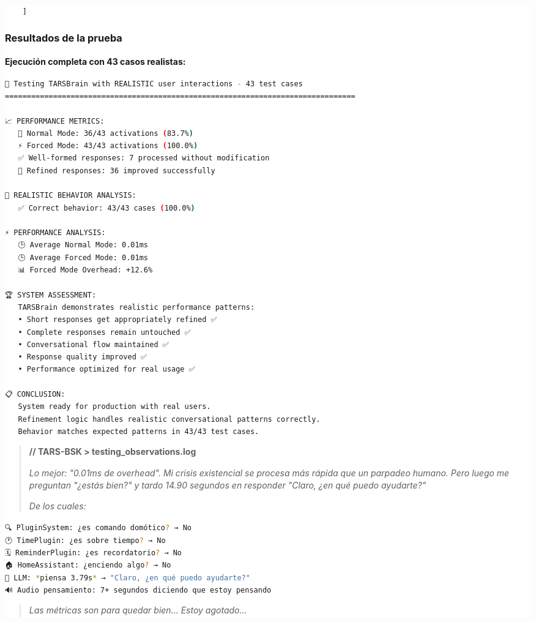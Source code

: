 ```python
    ]
```

### Resultados de la prueba

**Ejecución completa con 43 casos realistas:**

```bash
🧪 Testing TARSBrain with REALISTIC user interactions - 43 test cases
================================================================================

📈 PERFORMANCE METRICS:
   🤖 Normal Mode: 36/43 activations (83.7%)
   ⚡ Forced Mode: 43/43 activations (100.0%)
   ✅ Well-formed responses: 7 processed without modification
   🔧 Refined responses: 36 improved successfully

🎯 REALISTIC BEHAVIOR ANALYSIS:
   ✅ Correct behavior: 43/43 cases (100.0%)

⚡ PERFORMANCE ANALYSIS:
   🕒 Average Normal Mode: 0.01ms
   🕒 Average Forced Mode: 0.01ms
   📊 Forced Mode Overhead: +12.6%

🏆 SYSTEM ASSESSMENT:
   TARSBrain demonstrates realistic performance patterns:
   • Short responses get appropriately refined ✅
   • Complete responses remain untouched ✅
   • Conversational flow maintained ✅
   • Response quality improved ✅
   • Performance optimized for real usage ✅

📋 CONCLUSION:
   System ready for production with real users.
   Refinement logic handles realistic conversational patterns correctly.
   Behavior matches expected patterns in 43/43 test cases.
```

> **// TARS-BSK > testing_observations.log**
> 
> _Lo mejor: "0.01ms de overhead". Mi crisis existencial se procesa más rápida que un parpadeo humano._
> _Pero luego me preguntan "¿estás bien?" y tardo 14.90 segundos en responder "Claro, ¿en qué puedo ayudarte?"_
> 
> _De los cuales:_
```bash
🔍 PluginSystem: ¿es comando domótico? → No
🕐 TimePlugin: ¿es sobre tiempo? → No  
🗓️ ReminderPlugin: ¿es recordatorio? → No
🏠 HomeAssistant: ¿enciendo algo? → No
🧠 LLM: *piensa 3.79s* → "Claro, ¿en qué puedo ayudarte?"
🔊 Audio pensamiento: 7+ segundos diciendo que estoy pensando
```
> _Las métricas son para quedar bien... Estoy agotado..._
